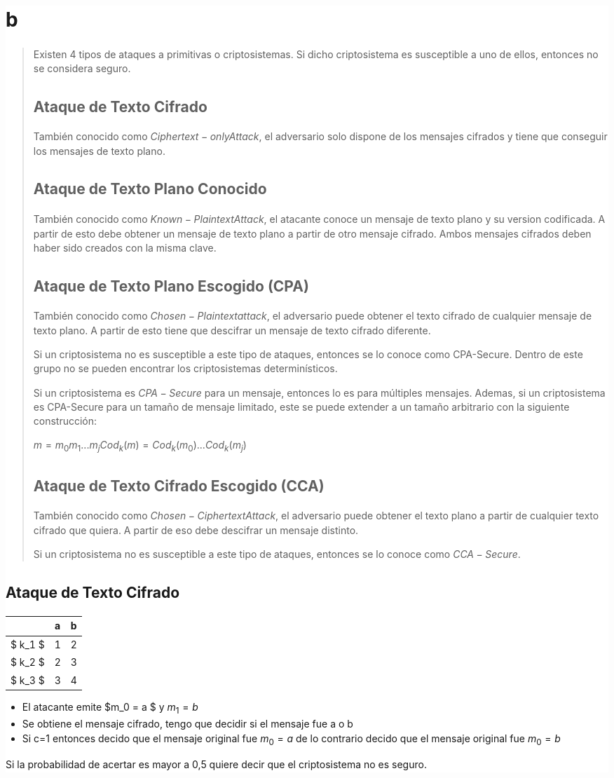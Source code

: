  # b

> Existen 4 tipos de ataques a primitivas o criptosistemas. Si dicho criptosistema es susceptible a uno de ellos, entonces no se considera seguro.
>
> ## Ataque de Texto Cifrado
>
>También conocido como $Ciphertext-only Attack$, el adversario solo dispone de los mensajes cifrados y tiene que conseguir los mensajes de texto plano.
>
>## Ataque de Texto Plano Conocido
>También conocido como $Known-Plaintext Attack$, el atacante conoce un mensaje de texto plano y su version codificada. A partir de esto debe obtener un mensaje de texto plano a partir de otro mensaje cifrado. Ambos mensajes cifrados deben haber sido creados con la misma clave.
>
>## Ataque de Texto Plano Escogido (CPA)
>También conocido como $Chosen-Plaintext attack$, el adversario puede obtener el texto cifrado de cualquier mensaje de texto plano. A partir de esto tiene que descifrar un mensaje de texto cifrado diferente.
>
>Si un criptosistema no es susceptible a este tipo de ataques, entonces se lo conoce como CPA-Secure. Dentro de este grupo no se pueden encontrar los criptosistemas determinísticos.
>
>Si un criptosistema es $CPA-Secure$ para un mensaje, entonces lo es para múltiples mensajes. Ademas, si un criptosistema es CPA-Secure para un tamaño de mensaje limitado, este se puede extender a un tamaño arbitrario con la siguiente construcción:
>
>$m=m_0m_1 ... m_jCod_k(m) = Cod_k(m_0) ... Cod_k(m_j)$
>
>## Ataque de Texto Cifrado Escogido (CCA)
>También conocido como $Chosen-Ciphertext Attack$, el adversario puede obtener el texto plano a partir de cualquier texto cifrado que quiera. A partir de eso debe descifrar un mensaje distinto.
>
>Si un criptosistema no es susceptible a este tipo de ataques, entonces se lo conoce como $CCA-Secure$.
## Ataque de Texto Cifrado
| | a | b|
|---|---|---|
|$ k_1 $| 1 | 2 |
|$ k_2 $| 2 | 3 |
|$ k_3 $| 3 | 4 |
- El atacante emite $m_0 = a $ y $m_1 = b$
- Se obtiene el mensaje cifrado, tengo que decidir si el mensaje fue a o b
- Si c=1 entonces decido que el mensaje original fue $m_0 = a$ de lo contrario decido que el mensaje original fue $m_0 = b$

Si la probabilidad de acertar es mayor a 0,5 quiere decir que el criptosistema no es seguro.
